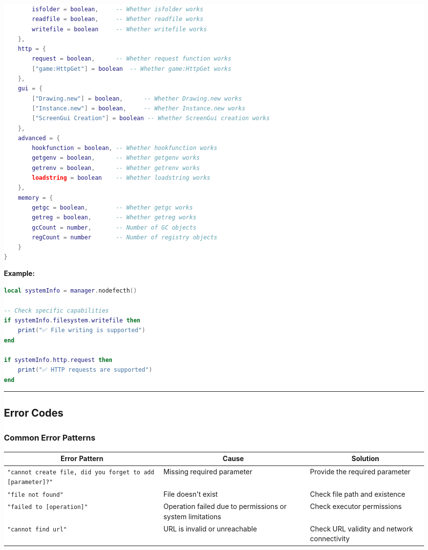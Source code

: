 ```lua
        isfolder = boolean,     -- Whether isfolder works
        readfile = boolean,     -- Whether readfile works
        writefile = boolean     -- Whether writefile works
    },
    http = {
        request = boolean,      -- Whether request function works
        ["game:HttpGet"] = boolean  -- Whether game:HttpGet works
    },
    gui = {
        ["Drawing.new"] = boolean,      -- Whether Drawing.new works
        ["Instance.new"] = boolean,     -- Whether Instance.new works
        ["ScreenGui Creation"] = boolean -- Whether ScreenGui creation works
    },
    advanced = {
        hookfunction = boolean, -- Whether hookfunction works
        getgenv = boolean,      -- Whether getgenv works
        getrenv = boolean,      -- Whether getrenv works
        loadstring = boolean    -- Whether loadstring works
    },
    memory = {
        getgc = boolean,        -- Whether getgc works
        getreg = boolean,       -- Whether getreg works
        gcCount = number,       -- Number of GC objects
        regCount = number       -- Number of registry objects
    }
}
```

**Example:**
```lua
local systemInfo = manager.nodefecth()

-- Check specific capabilities
if systemInfo.filesystem.writefile then
    print("✅ File writing is supported")
end

if systemInfo.http.request then
    print("✅ HTTP requests are supported")
end
```

---

## Error Codes

### Common Error Patterns

| Error Pattern | Cause | Solution |
|---------------|-------|----------|
| `"cannot create file, did you forget to add [parameter]?"` | Missing required parameter | Provide the required parameter |
| `"file not found"` | File doesn't exist | Check file path and existence |
| `"failed to [operation]"` | Operation failed due to permissions or system limitations | Check executor permissions |
| `"cannot find url"` | URL is invalid or unreachable | Check URL validity and network connectivity |
